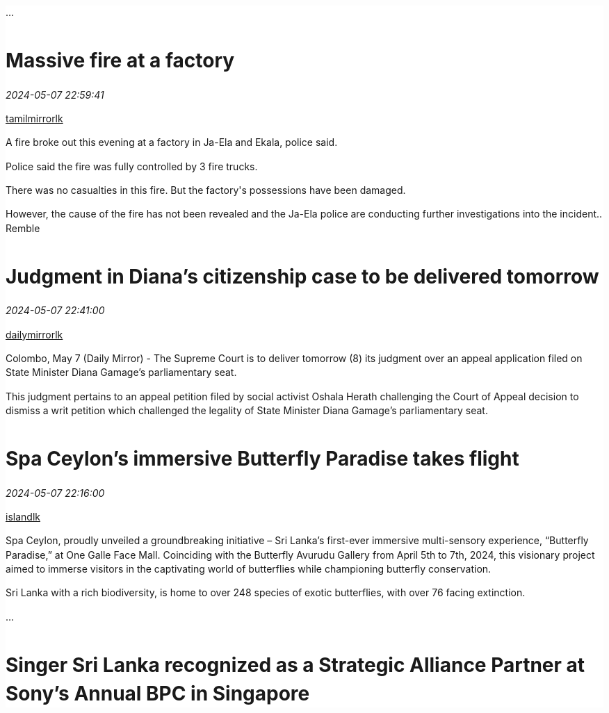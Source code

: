 ...



# Massive fire at a factory

*2024-05-07 22:59:41*

[tamilmirrorlk](https://www.tamilmirror.lk/செய்திகள்/தொழிற்சாலை-ஒன்றில்-பாரிய-தீ-விபத்து/175-336921)

A fire broke out this evening at a factory in Ja-Ela and Ekala, police said.

Police said the fire was fully controlled by 3 fire trucks.

There was no casualties in this fire. But the factory's possessions have been damaged.

However, the cause of the fire has not been revealed and the Ja-Ela police are conducting further investigations into the incident.. Remble



# Judgment in Diana’s citizenship case to be delivered tomorrow

*2024-05-07 22:41:00*

[dailymirrorlk](https://www.dailymirror.lk/breaking-news/Judgment-in-Dianas-citizenship-case-to-be-delivered-tomorrow/108-282105)

Colombo, May 7 (Daily Mirror) - The Supreme Court is to deliver tomorrow (8) its judgment over an appeal application filed on State Minister Diana Gamage’s parliamentary seat.

This judgment pertains to an appeal petition filed by social activist Oshala Herath challenging the Court of Appeal decision to dismiss a writ petition which challenged the legality of State Minister Diana Gamage’s parliamentary seat.



# Spa Ceylon’s immersive Butterfly Paradise takes flight

*2024-05-07 22:16:00*

[islandlk](http://island.lk/spa-ceylons-immersive-butterfly-paradise-takes-flight/)

Spa Ceylon, proudly unveiled a groundbreaking initiative – Sri Lanka’s first-ever immersive multi-sensory experience, “Butterfly Paradise,” at One Galle Face Mall. Coinciding with the Butterfly Avurudu Gallery from April 5th to 7th, 2024, this visionary project aimed to immerse visitors in the captivating world of butterflies while championing butterfly conservation.

Sri Lanka with a rich biodiversity, is home to over 248 species of exotic butterflies, with over 76 facing extinction.

...



# Singer Sri Lanka recognized as a Strategic Alliance Partner at Sony’s Annual BPC in Singapore
